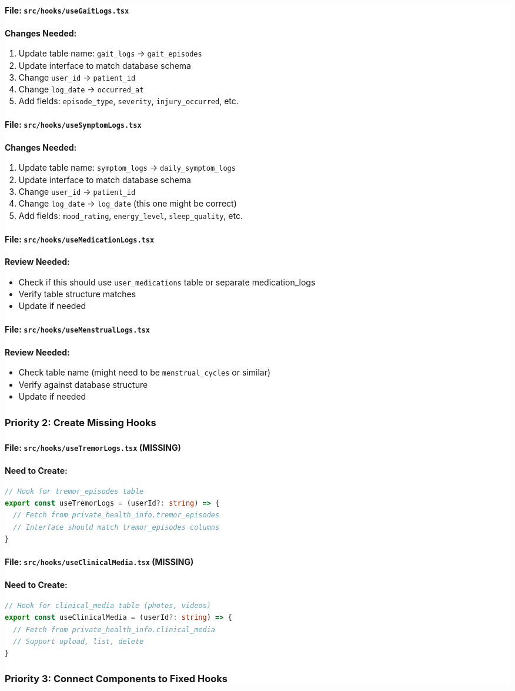 #### File: `src/hooks/useGaitLogs.tsx`
**Changes Needed:**
1. Update table name: `gait_logs` → `gait_episodes`
2. Update interface to match database schema
3. Change `user_id` → `patient_id`
4. Change `log_date` → `occurred_at`
5. Add fields: `episode_type`, `severity`, `injury_occurred`, etc.

#### File: `src/hooks/useSymptomLogs.tsx`
**Changes Needed:**
1. Update table name: `symptom_logs` → `daily_symptom_logs`
2. Update interface to match database schema
3. Change `user_id` → `patient_id`
4. Change `log_date` → `log_date` (this one might be correct)
5. Add fields: `mood_rating`, `energy_level`, `sleep_quality`, etc.

#### File: `src/hooks/useMedicationLogs.tsx`
**Review Needed:**
- Check if this should use `user_medications` table or separate medication_logs
- Verify table structure matches
- Update if needed

#### File: `src/hooks/useMenstrualLogs.tsx`
**Review Needed:**
- Check table name (might need to be `menstrual_cycles` or similar)
- Verify against database structure
- Update if needed

### Priority 2: Create Missing Hooks

#### File: `src/hooks/useTremorLogs.tsx` (MISSING)
**Need to Create:**
```typescript
// Hook for tremor_episodes table
export const useTremorLogs = (userId?: string) => {
  // Fetch from private_health_info.tremor_episodes
  // Interface should match tremor_episodes columns
}
```

#### File: `src/hooks/useClinicalMedia.tsx` (MISSING)
**Need to Create:**
```typescript
// Hook for clinical_media table (photos, videos)
export const useClinicalMedia = (userId?: string) => {
  // Fetch from private_health_info.clinical_media
  // Support upload, list, delete
}
```

### Priority 3: Connect Components to Fixed Hooks
